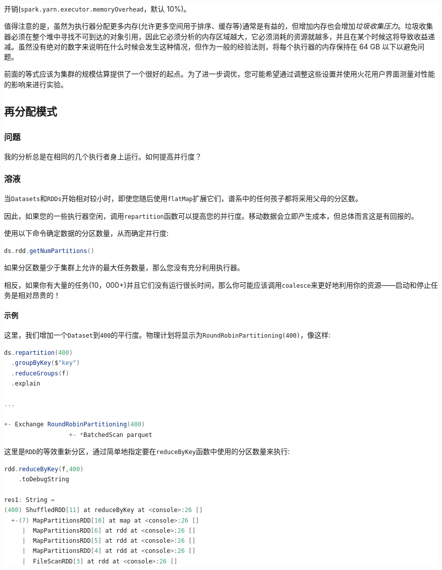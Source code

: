 开销(`spark.yarn.executor.memoryOverhead`，默认 10%)。

值得注意的是，虽然为执行器分配更多内存(允许更多空间用于排序、缓存等)通常是有益的，但增加内存也会增加*垃圾收集压力*。垃圾收集器必须在整个堆中寻找不可到达的对象引用，因此它必须分析的内存区域越大，它必须消耗的资源就越多，并且在某个时候这将导致收益递减。虽然没有绝对的数字来说明在什么时候会发生这种情况，但作为一般的经验法则，将每个执行器的内存保持在 64 GB 以下以避免问题。

前面的等式应该为集群的规模估算提供了一个很好的起点。为了进一步调优，您可能希望通过调整这些设置并使用火花用户界面测量对性能的影响来进行实验。

## 再分配模式

### 问题

我的分析总是在相同的几个执行者身上运行。如何提高并行度？

### 溶液

当`Datasets`和`RDDs`开始相对较小时，即使您随后使用`flatMap`扩展它们，谱系中的任何孩子都将采用父母的分区数。

因此，如果您的一些执行器空闲，调用`repartition`函数可以提高您的并行度。移动数据会立即产生成本，但总体而言这是有回报的。

使用以下命令确定数据的分区数量，从而确定并行度:

```scala
ds.rdd.getNumPartitions()
```

如果分区数量少于集群上允许的最大任务数量，那么您没有充分利用执行器。

相反，如果你有大量的任务(10，000+)并且它们没有运行很长时间，那么你可能应该调用`coalesce`来更好地利用你的资源——启动和停止任务是相对昂贵的！

#### 示例

这里，我们增加一个`Dataset`到`400`的平行度。物理计划将显示为`RoundRobinPartitioning(400)`，像这样:

```scala
ds.repartition(400)
  .groupByKey($"key")
  .reduceGroups(f)
  .explain

...

+- Exchange RoundRobinPartitioning(400)
                  +- *BatchedScan parquet
```

这里是`RDD`的等效重新分区，通过简单地指定要在`reduceByKey`函数中使用的分区数量来执行:

```scala
rdd.reduceByKey(f,400)
    .toDebugString

res1: String =
(400) ShuffledRDD[11] at reduceByKey at <console>:26 []
  +-(7) MapPartitionsRDD[10] at map at <console>:26 []
     |  MapPartitionsRDD[6] at rdd at <console>:26 []
     |  MapPartitionsRDD[5] at rdd at <console>:26 []
     |  MapPartitionsRDD[4] at rdd at <console>:26 []
     |  FileScanRDD[3] at rdd at <console>:26 []
```
